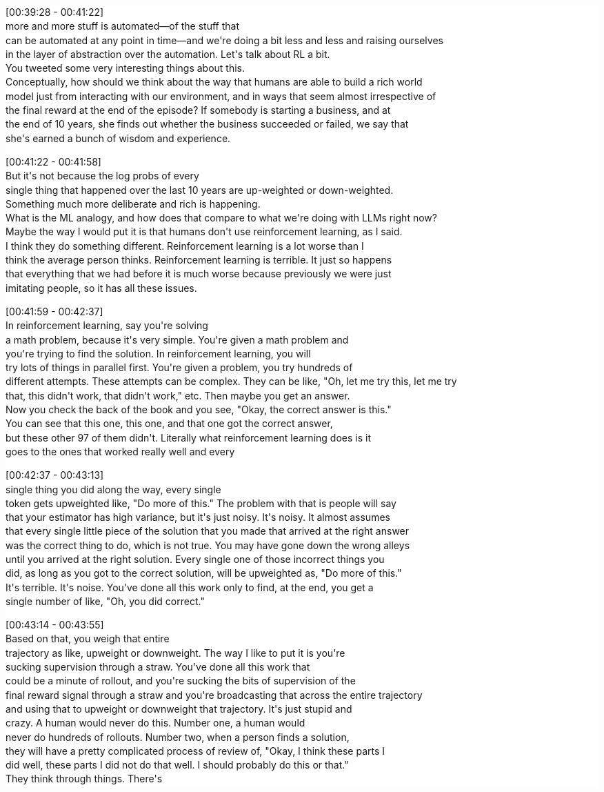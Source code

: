 \[00:39:28 \- 00:41:22\]  
more and more stuff is automated—of the stuff that   
can be automated at any point in time—and we're   doing a bit less and less and raising ourselves   
in the layer of abstraction over the automation.  Let's talk about RL a bit.  
You tweeted some very   interesting things about this.  
Conceptually, how should we think about   the way that humans are able to build a rich world   
model just from interacting with our environment,   and in ways that seem almost irrespective of   
the final reward at the end of the episode?  If somebody is starting a business, and at   
the end of 10 years, she finds out whether   the business succeeded or failed, we say that   
she's earned a bunch of wisdom and experience.  

\[00:41:22 \- 00:41:58\]  
But it's not because the log probs of every   
single thing that happened over the last 10   years are up-weighted or down-weighted.  
Something much more deliberate and   rich is happening.  
What is the ML analogy, and how does that   compare to what we're doing with LLMs right now?  
Maybe the way I would put it is that humans don't   use reinforcement learning, as I said.  
I think they do something different.  Reinforcement learning is a lot worse than I   
think the average person thinks. Reinforcement   learning is terrible. It just so happens   
that everything that we had before it is   much worse because previously we were just   
imitating people, so it has all these issues.  

\[00:41:59 \- 00:42:37\]  
In reinforcement learning, say you're solving   
a math problem, because it's very simple.  You're given a math problem and   
you're trying to find the solution.  In reinforcement learning, you will   
try lots of things in parallel first.  You're given a problem, you try hundreds of   
different attempts. These attempts can be complex.   They can be like, "Oh, let me try this, let me try   
that, this didn't work, that didn't work," etc.  Then maybe you get an answer.  
Now you check the back of the book and you see,   "Okay, the correct answer is this."  
You can see that this one, this one,   and that one got the correct answer,   
but these other 97 of them didn't.  Literally what reinforcement learning does is it   
goes to the ones that worked really well and every   

\[00:42:37 \- 00:43:13\]  
single thing you did along the way, every single   
token gets upweighted like, "Do more of this."  The problem with that is people will say   
that your estimator has high variance,   but it's just noisy. It's noisy. It almost assumes   
that every single little piece of the solution   that you made that arrived at the right answer   
was the correct thing to do, which is not true.  You may have gone down the wrong alleys   
until you arrived at the right solution.  Every single one of those incorrect things you   
did, as long as you got to the correct solution,   will be upweighted as, "Do more of this."   
It's terrible. It's noise. You've done all   this work only to find, at the end, you get a   
single number of like, "Oh, you did correct."  

\[00:43:14 \- 00:43:55\]  
Based on that, you weigh that entire   
trajectory as like, upweight or downweight.  The way I like to put it is you're   
sucking supervision through a straw.  You've done all this work that   
could be a minute of rollout,   and you're sucking the bits of supervision of the   
final reward signal through a straw and you're   broadcasting that across the entire trajectory   
and using that to upweight or downweight that   trajectory. It's just stupid and   
crazy. A human would never do this.  Number one, a human would   
never do hundreds of rollouts.  Number two, when a person finds a solution,   
they will have a pretty complicated process   of review of, "Okay, I think these parts I   
did well, these parts I did not do that well.  I should probably do this or that."   
They think through things. There's   

